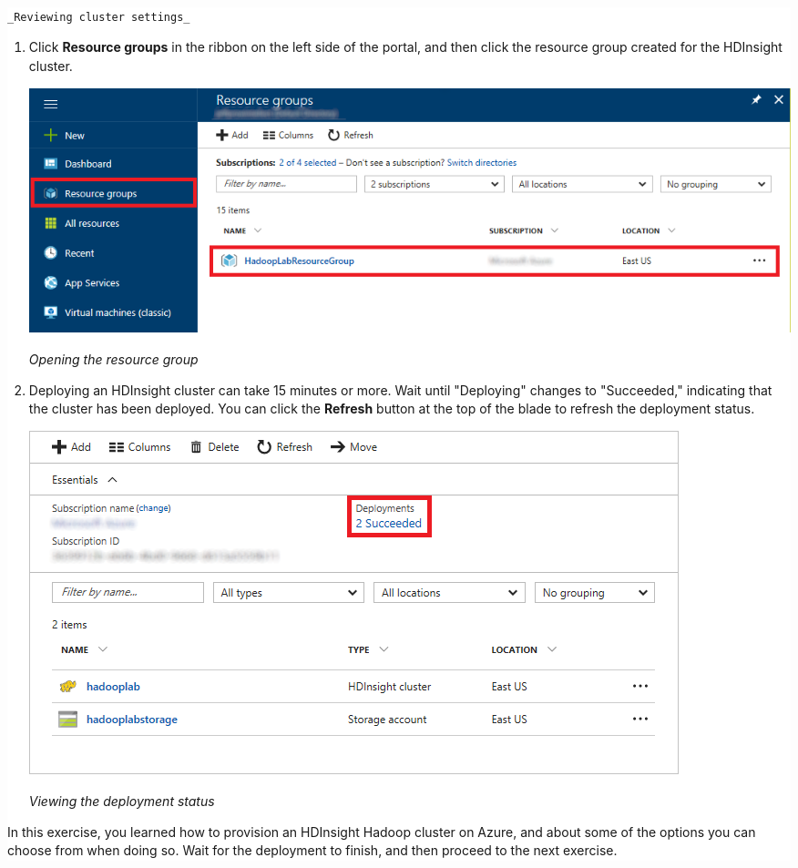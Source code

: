     _Reviewing cluster settings_

1. Click **Resource groups** in the ribbon on the left side of the portal, and then click the resource group created for the HDInsight cluster.
 
    ![Opening the resource group](Images/open-resource-group.png)

    _Opening the resource group_

1. Deploying an HDInsight cluster can take 15 minutes or more. Wait until "Deploying" changes to "Succeeded," indicating that the cluster has been deployed. You can click the **Refresh** button at the top of the blade to refresh the deployment status.

    ![Viewing the deployment status](Images/deployment-status.png)

    _Viewing the deployment status_

In this exercise, you learned how to provision an HDInsight Hadoop cluster on Azure, and about some of the options you can choose from when doing so. Wait for the deployment to finish, and then proceed to the next exercise.
